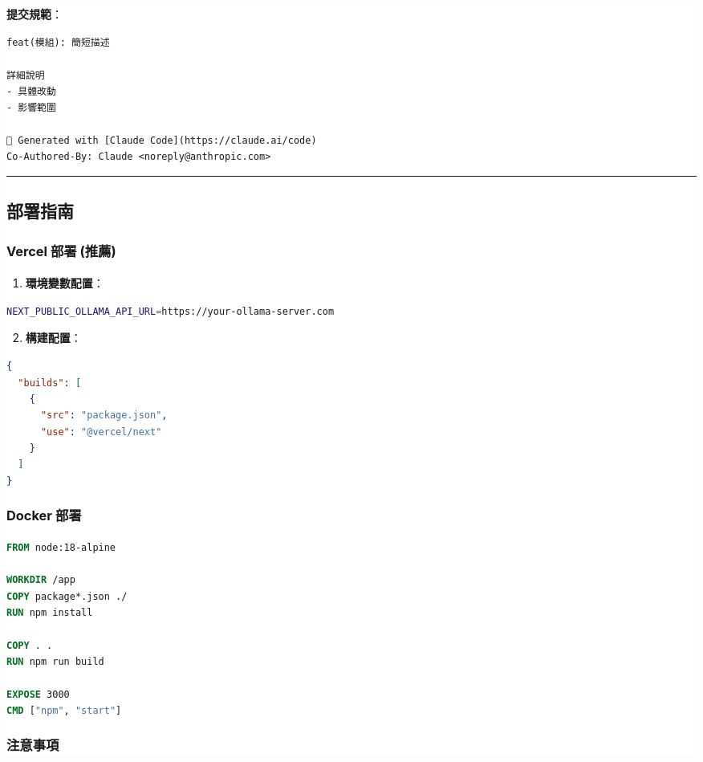 **提交規範**：
```
feat(模組): 簡短描述

詳細說明
- 具體改動
- 影響範圍

🤖 Generated with [Claude Code](https://claude.ai/code)
Co-Authored-By: Claude <noreply@anthropic.com>
```

---

## 部署指南

### Vercel 部署 (推薦)

1. **環境變數配置**：
```bash
NEXT_PUBLIC_OLLAMA_API_URL=https://your-ollama-server.com
```

2. **構建配置**：
```json
{
  "builds": [
    {
      "src": "package.json",
      "use": "@vercel/next"
    }
  ]
}
```

### Docker 部署

```dockerfile
FROM node:18-alpine

WORKDIR /app
COPY package*.json ./
RUN npm install

COPY . .
RUN npm run build

EXPOSE 3000
CMD ["npm", "start"]
```

### 注意事項
